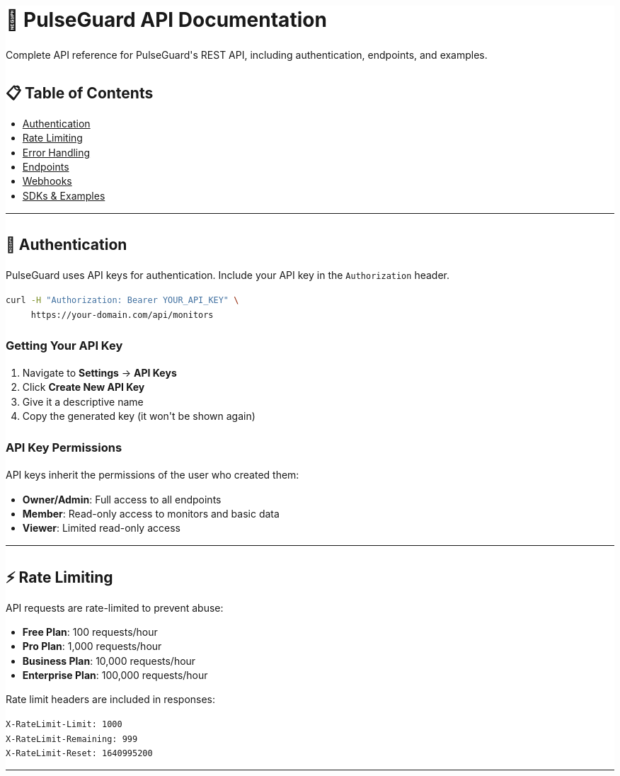 # 🔌 PulseGuard API Documentation

Complete API reference for PulseGuard's REST API, including authentication, endpoints, and examples.

## 📋 Table of Contents

- [Authentication](#-authentication)
- [Rate Limiting](#-rate-limiting)
- [Error Handling](#-error-handling)
- [Endpoints](#-endpoints)
- [Webhooks](#-webhooks)
- [SDKs & Examples](#-sdks--examples)

---

## 🔐 Authentication

PulseGuard uses API keys for authentication. Include your API key in the `Authorization` header.

```bash
curl -H "Authorization: Bearer YOUR_API_KEY" \
     https://your-domain.com/api/monitors
```

### Getting Your API Key

1. Navigate to **Settings** → **API Keys**
2. Click **Create New API Key**
3. Give it a descriptive name
4. Copy the generated key (it won't be shown again)

### API Key Permissions

API keys inherit the permissions of the user who created them:
- **Owner/Admin**: Full access to all endpoints
- **Member**: Read-only access to monitors and basic data
- **Viewer**: Limited read-only access

---

## ⚡ Rate Limiting

API requests are rate-limited to prevent abuse:

- **Free Plan**: 100 requests/hour
- **Pro Plan**: 1,000 requests/hour
- **Business Plan**: 10,000 requests/hour
- **Enterprise Plan**: 100,000 requests/hour

Rate limit headers are included in responses:
```
X-RateLimit-Limit: 1000
X-RateLimit-Remaining: 999
X-RateLimit-Reset: 1640995200
```

---